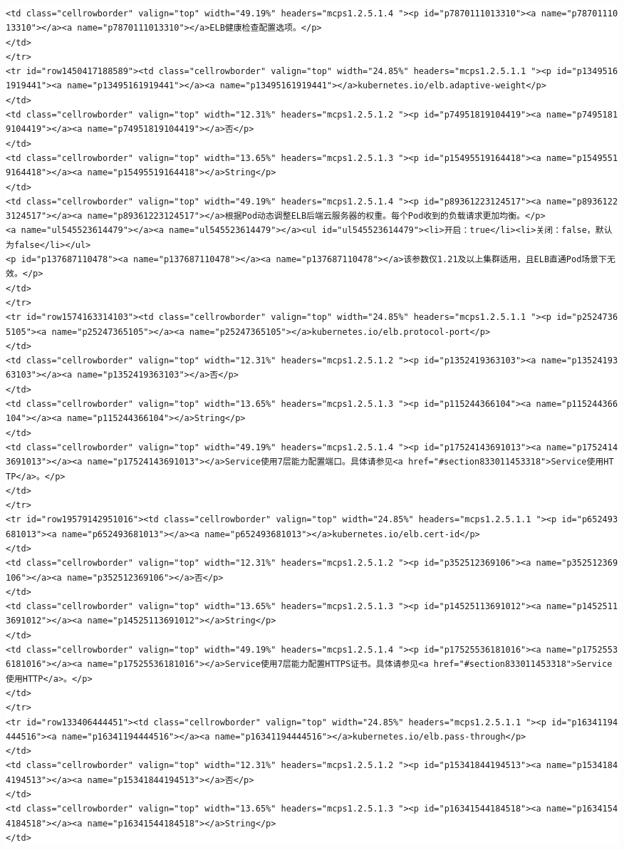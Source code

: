     <td class="cellrowborder" valign="top" width="49.19%" headers="mcps1.2.5.1.4 "><p id="p7870111013310"><a name="p7870111013310"></a><a name="p7870111013310"></a>ELB健康检查配置选项。</p>
    </td>
    </tr>
    <tr id="row1450417188589"><td class="cellrowborder" valign="top" width="24.85%" headers="mcps1.2.5.1.1 "><p id="p13495161919441"><a name="p13495161919441"></a><a name="p13495161919441"></a>kubernetes.io/elb.adaptive-weight</p>
    </td>
    <td class="cellrowborder" valign="top" width="12.31%" headers="mcps1.2.5.1.2 "><p id="p74951819104419"><a name="p74951819104419"></a><a name="p74951819104419"></a>否</p>
    </td>
    <td class="cellrowborder" valign="top" width="13.65%" headers="mcps1.2.5.1.3 "><p id="p15495519164418"><a name="p15495519164418"></a><a name="p15495519164418"></a>String</p>
    </td>
    <td class="cellrowborder" valign="top" width="49.19%" headers="mcps1.2.5.1.4 "><p id="p89361223124517"><a name="p89361223124517"></a><a name="p89361223124517"></a>根据Pod动态调整ELB后端云服务器的权重。每个Pod收到的负载请求更加均衡。</p>
    <a name="ul545523614479"></a><a name="ul545523614479"></a><ul id="ul545523614479"><li>开启：true</li><li>关闭：false，默认为false</li></ul>
    <p id="p137687110478"><a name="p137687110478"></a><a name="p137687110478"></a>该参数仅1.21及以上集群适用，且ELB直通Pod场景下无效。</p>
    </td>
    </tr>
    <tr id="row1574163314103"><td class="cellrowborder" valign="top" width="24.85%" headers="mcps1.2.5.1.1 "><p id="p25247365105"><a name="p25247365105"></a><a name="p25247365105"></a>kubernetes.io/elb.protocol-port</p>
    </td>
    <td class="cellrowborder" valign="top" width="12.31%" headers="mcps1.2.5.1.2 "><p id="p1352419363103"><a name="p1352419363103"></a><a name="p1352419363103"></a>否</p>
    </td>
    <td class="cellrowborder" valign="top" width="13.65%" headers="mcps1.2.5.1.3 "><p id="p115244366104"><a name="p115244366104"></a><a name="p115244366104"></a>String</p>
    </td>
    <td class="cellrowborder" valign="top" width="49.19%" headers="mcps1.2.5.1.4 "><p id="p17524143691013"><a name="p17524143691013"></a><a name="p17524143691013"></a>Service使用7层能力配置端口。具体请参见<a href="#section833011453318">Service使用HTTP</a>。</p>
    </td>
    </tr>
    <tr id="row19579142951016"><td class="cellrowborder" valign="top" width="24.85%" headers="mcps1.2.5.1.1 "><p id="p652493681013"><a name="p652493681013"></a><a name="p652493681013"></a>kubernetes.io/elb.cert-id</p>
    </td>
    <td class="cellrowborder" valign="top" width="12.31%" headers="mcps1.2.5.1.2 "><p id="p352512369106"><a name="p352512369106"></a><a name="p352512369106"></a>否</p>
    </td>
    <td class="cellrowborder" valign="top" width="13.65%" headers="mcps1.2.5.1.3 "><p id="p14525113691012"><a name="p14525113691012"></a><a name="p14525113691012"></a>String</p>
    </td>
    <td class="cellrowborder" valign="top" width="49.19%" headers="mcps1.2.5.1.4 "><p id="p17525536181016"><a name="p17525536181016"></a><a name="p17525536181016"></a>Service使用7层能力配置HTTPS证书。具体请参见<a href="#section833011453318">Service使用HTTP</a>。</p>
    </td>
    </tr>
    <tr id="row133406444451"><td class="cellrowborder" valign="top" width="24.85%" headers="mcps1.2.5.1.1 "><p id="p16341194444516"><a name="p16341194444516"></a><a name="p16341194444516"></a>kubernetes.io/elb.pass-through</p>
    </td>
    <td class="cellrowborder" valign="top" width="12.31%" headers="mcps1.2.5.1.2 "><p id="p15341844194513"><a name="p15341844194513"></a><a name="p15341844194513"></a>否</p>
    </td>
    <td class="cellrowborder" valign="top" width="13.65%" headers="mcps1.2.5.1.3 "><p id="p16341544184518"><a name="p16341544184518"></a><a name="p16341544184518"></a>String</p>
    </td>